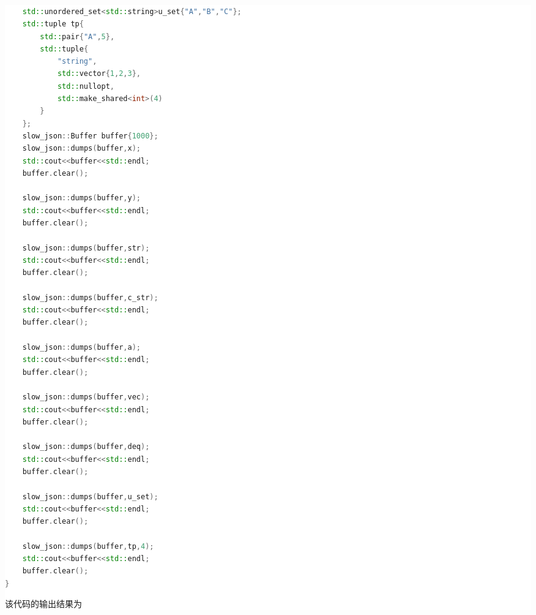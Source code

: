 ```cpp
    std::unordered_set<std::string>u_set{"A","B","C"};
    std::tuple tp{
        std::pair{"A",5},
        std::tuple{
            "string",
            std::vector{1,2,3},
            std::nullopt,
            std::make_shared<int>(4)
        }
    };
    slow_json::Buffer buffer{1000};
    slow_json::dumps(buffer,x);
    std::cout<<buffer<<std::endl;
    buffer.clear();

    slow_json::dumps(buffer,y);
    std::cout<<buffer<<std::endl;
    buffer.clear();

    slow_json::dumps(buffer,str);
    std::cout<<buffer<<std::endl;
    buffer.clear();

    slow_json::dumps(buffer,c_str);
    std::cout<<buffer<<std::endl;
    buffer.clear();

    slow_json::dumps(buffer,a);
    std::cout<<buffer<<std::endl;
    buffer.clear();

    slow_json::dumps(buffer,vec);
    std::cout<<buffer<<std::endl;
    buffer.clear();

    slow_json::dumps(buffer,deq);
    std::cout<<buffer<<std::endl;
    buffer.clear();

    slow_json::dumps(buffer,u_set);
    std::cout<<buffer<<std::endl;
    buffer.clear();

    slow_json::dumps(buffer,tp,4);
    std::cout<<buffer<<std::endl;
    buffer.clear();
}
```

该代码的输出结果为
